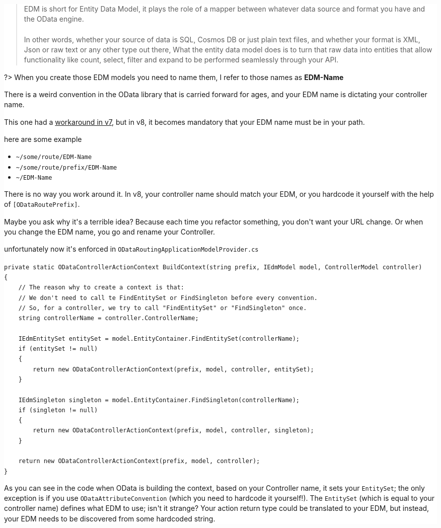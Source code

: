 > EDM is short for Entity Data Model, it plays the role of a mapper between whatever data source and format you have and the OData engine.<br><br> In other words, whether your source of data is SQL, Cosmos DB or just plain text files, and whether your format is XML, Json or raw text or any other type out there, What the entity data model does is to turn that raw data into entities that allow functionality like count, select, filter and expand to be performed seamlessly through your API.

?> When you create those EDM models you need to name them, I refer to those names as **EDM-Name**

There is a weird convention in the OData library that is carried forward for ages, and your EDM name is dictating your controller name.

This one had a [workaround in v7](https://docs.microsoft.com/en-us/odata/webapi/first-odata-api), but in v8, it becomes mandatory that your EDM name must be in your path.

here are some example

-   `~/some/route/EDM-Name`
-   `~/some/route/prefix/EDM-Name`
-   `~/EDM-Name`

There is no way you work around it. In v8, your controller name should match your EDM, or you hardcode it yourself with the help of `[ODataRoutePrefix]`.

Maybe you ask why it's a terrible idea? Because each time you refactor something, you don't want your URL change. Or when you change the EDM name, you go and rename your Controller.

unfortunately now it's enforced in `ODataRoutingApplicationModelProvider.cs`

```csharp{8} {codeTitle: "ODataRoutingApplicationModelProvider.cs"}
private static ODataControllerActionContext BuildContext(string prefix, IEdmModel model, ControllerModel controller)
{
    // The reason why to create a context is that:
    // We don't need to call te FindEntitySet or FindSingleton before every convention.
    // So, for a controller, we try to call "FindEntitySet" or "FindSingleton" once.
    string controllerName = controller.ControllerName;

    IEdmEntitySet entitySet = model.EntityContainer.FindEntitySet(controllerName);
    if (entitySet != null)
    {
        return new ODataControllerActionContext(prefix, model, controller, entitySet);
    }

    IEdmSingleton singleton = model.EntityContainer.FindSingleton(controllerName);
    if (singleton != null)
    {
        return new ODataControllerActionContext(prefix, model, controller, singleton);
    }

    return new ODataControllerActionContext(prefix, model, controller);
}
```

As you can see in the code when OData is building the context, based on your Controller name, it sets your `EntitySet`; the only exception is if you use `ODataAttributeConvention` (which you need to hardcode it yourself!). The `EntitySet` (which is equal to your controller name) defines what EDM to use; isn't it strange? Your action return type could be translated to your EDM, but instead, your EDM needs to be discovered from some hardcoded string.
